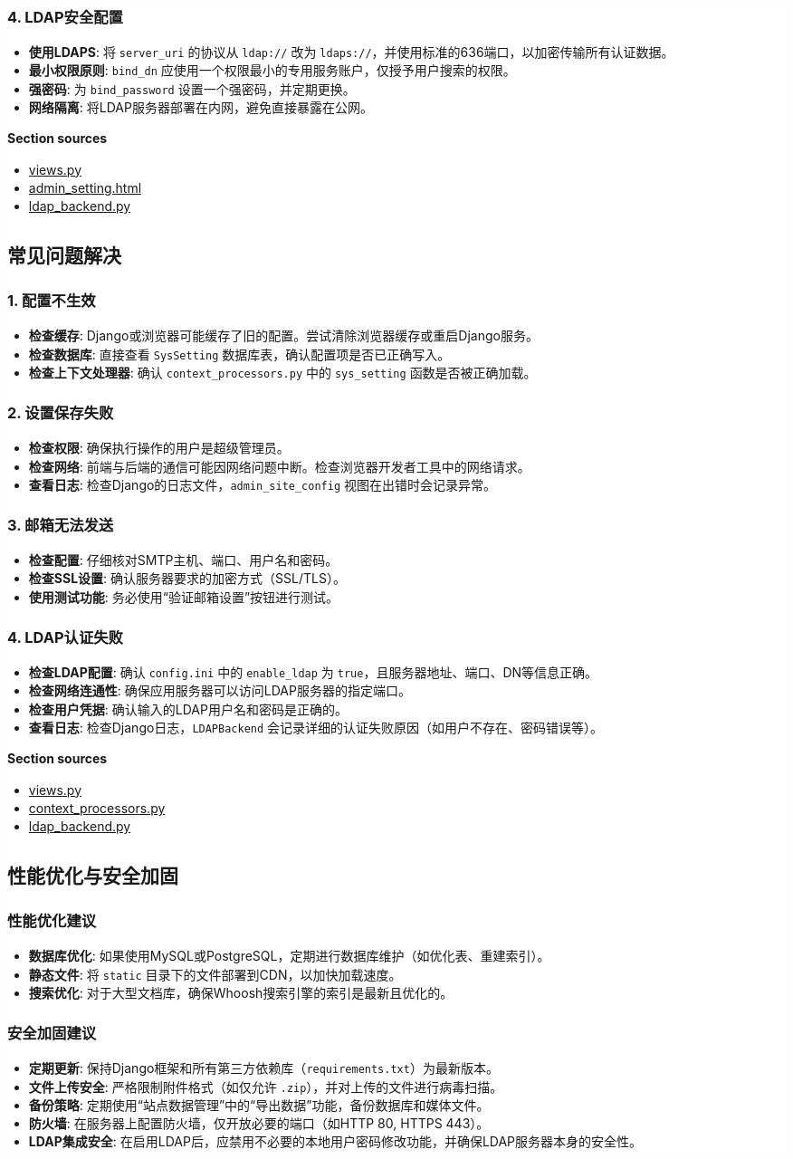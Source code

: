 ### 4. LDAP安全配置
- **使用LDAPS**: 将 `server_uri` 的协议从 `ldap://` 改为 `ldaps://`，并使用标准的636端口，以加密传输所有认证数据。
- **最小权限原则**: `bind_dn` 应使用一个权限最小的专用服务账户，仅授予用户搜索的权限。
- **强密码**: 为 `bind_password` 设置一个强密码，并定期更换。
- **网络隔离**: 将LDAP服务器部署在内网，避免直接暴露在公网。

**Section sources**
- [views.py](file://app_admin/views.py#L1461-L1477)
- [admin_setting.html](file://template/app_admin/admin_setting.html#L0-L689)
- [ldap_backend.py](file://app_admin/ldap_backend.py#L0-L169)

## 常见问题解决

### 1. 配置不生效
- **检查缓存**: Django或浏览器可能缓存了旧的配置。尝试清除浏览器缓存或重启Django服务。
- **检查数据库**: 直接查看 `SysSetting` 数据库表，确认配置项是否已正确写入。
- **检查上下文处理器**: 确认 `context_processors.py` 中的 `sys_setting` 函数是否被正确加载。

### 2. 设置保存失败
- **检查权限**: 确保执行操作的用户是超级管理员。
- **检查网络**: 前端与后端的通信可能因网络问题中断。检查浏览器开发者工具中的网络请求。
- **查看日志**: 检查Django的日志文件，`admin_site_config` 视图在出错时会记录异常。

### 3. 邮箱无法发送
- **检查配置**: 仔细核对SMTP主机、端口、用户名和密码。
- **检查SSL设置**: 确认服务器要求的加密方式（SSL/TLS）。
- **使用测试功能**: 务必使用“验证邮箱设置”按钮进行测试。

### 4. LDAP认证失败
- **检查LDAP配置**: 确认 `config.ini` 中的 `enable_ldap` 为 `true`，且服务器地址、端口、DN等信息正确。
- **检查网络连通性**: 确保应用服务器可以访问LDAP服务器的指定端口。
- **检查用户凭据**: 确认输入的LDAP用户名和密码是正确的。
- **查看日志**: 检查Django日志，`LDAPBackend` 会记录详细的认证失败原因（如用户不存在、密码错误等）。

**Section sources**
- [views.py](file://app_admin/views.py#L1461-L1477)
- [context_processors.py](file://app_admin/context_processors.py#L0-L21)
- [ldap_backend.py](file://app_admin/ldap_backend.py#L0-L169)

## 性能优化与安全加固

### 性能优化建议
- **数据库优化**: 如果使用MySQL或PostgreSQL，定期进行数据库维护（如优化表、重建索引）。
- **静态文件**: 将 `static` 目录下的文件部署到CDN，以加快加载速度。
- **搜索优化**: 对于大型文档库，确保Whoosh搜索引擎的索引是最新且优化的。

### 安全加固建议
- **定期更新**: 保持Django框架和所有第三方依赖库（`requirements.txt`）为最新版本。
- **文件上传安全**: 严格限制附件格式（如仅允许 `.zip`），并对上传的文件进行病毒扫描。
- **备份策略**: 定期使用“站点数据管理”中的“导出数据”功能，备份数据库和媒体文件。
- **防火墙**: 在服务器上配置防火墙，仅开放必要的端口（如HTTP 80, HTTPS 443）。
- **LDAP集成安全**: 在启用LDAP后，应禁用不必要的本地用户密码修改功能，并确保LDAP服务器本身的安全性。